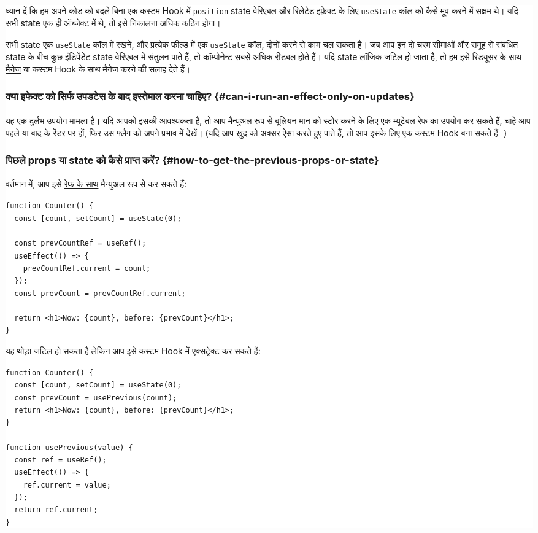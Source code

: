 ध्यान दें कि हम अपने कोड को बदले बिना एक कस्टम Hook में `position` state वेरिएबल और रिलेटेड इफ़ेक्ट के लिए `useState` कॉल को कैसे मूव करने में सक्षम थे। यदि सभी state एक ही ऑब्जेक्ट में थे, तो इसे निकालना अधिक कठिन होगा।

सभी state एक `useState` कॉल में रखने, और प्रत्येक फील्ड में एक `useState` कॉल, दोनों करने से काम चल सकता है। जब आप इन दो चरम सीमाओं और समूह से संबंधित state के बीच कुछ इंडिपेंडेंट state वेरिएबल में संतुलन पाते हैं, तो कॉम्पोनेन्ट सबसे अधिक रीडबल होते हैं। यदि state लॉजिक जटिल हो जाता है, तो हम इसे [रिड्यूसर के साथ मैनेज](/docs/hooks-reference.html#usereducer) या कस्टम Hook के साथ मैनेज करने की सलाह देते हैं।

### क्या इफेक्ट को सिर्फ उपडटेस के बाद इस्तेमाल करना चाहिए? {#can-i-run-an-effect-only-on-updates}

यह एक दुर्लभ उपयोग मामला है। यदि आपको इसकी आवश्यकता है, तो आप मैन्युअल रूप से बूलियन मान को स्टोर करने के लिए एक [म्यूटेबल रेफ का उपयोग](#is-there-something-like-instance-variables) कर सकते हैं, चाहे आप पहले या बाद के रेंडर पर हों, फिर उस फ्लैग को अपने प्रभाव में देखें। (यदि आप खुद को अक्सर ऐसा करते हुए पाते हैं, तो आप इसके लिए एक कस्टम Hook बना सकते हैं।)

### पिछले props या state को कैसे प्राप्त करें? {#how-to-get-the-previous-props-or-state}

वर्तमान में, आप इसे [रेफ के साथ](#is-there-something-like-instance-variables) मैन्युअल रूप से कर सकते हैं:

```js{6,8}
function Counter() {
  const [count, setCount] = useState(0);

  const prevCountRef = useRef();
  useEffect(() => {
    prevCountRef.current = count;
  });
  const prevCount = prevCountRef.current;

  return <h1>Now: {count}, before: {prevCount}</h1>;
}
```

यह थोड़ा जटिल हो सकता है लेकिन आप इसे कस्टम Hook में एक्सट्रेक्ट कर सकते हैं:

```js{3,7}
function Counter() {
  const [count, setCount] = useState(0);
  const prevCount = usePrevious(count);
  return <h1>Now: {count}, before: {prevCount}</h1>;
}

function usePrevious(value) {
  const ref = useRef();
  useEffect(() => {
    ref.current = value;
  });
  return ref.current;
}
```
